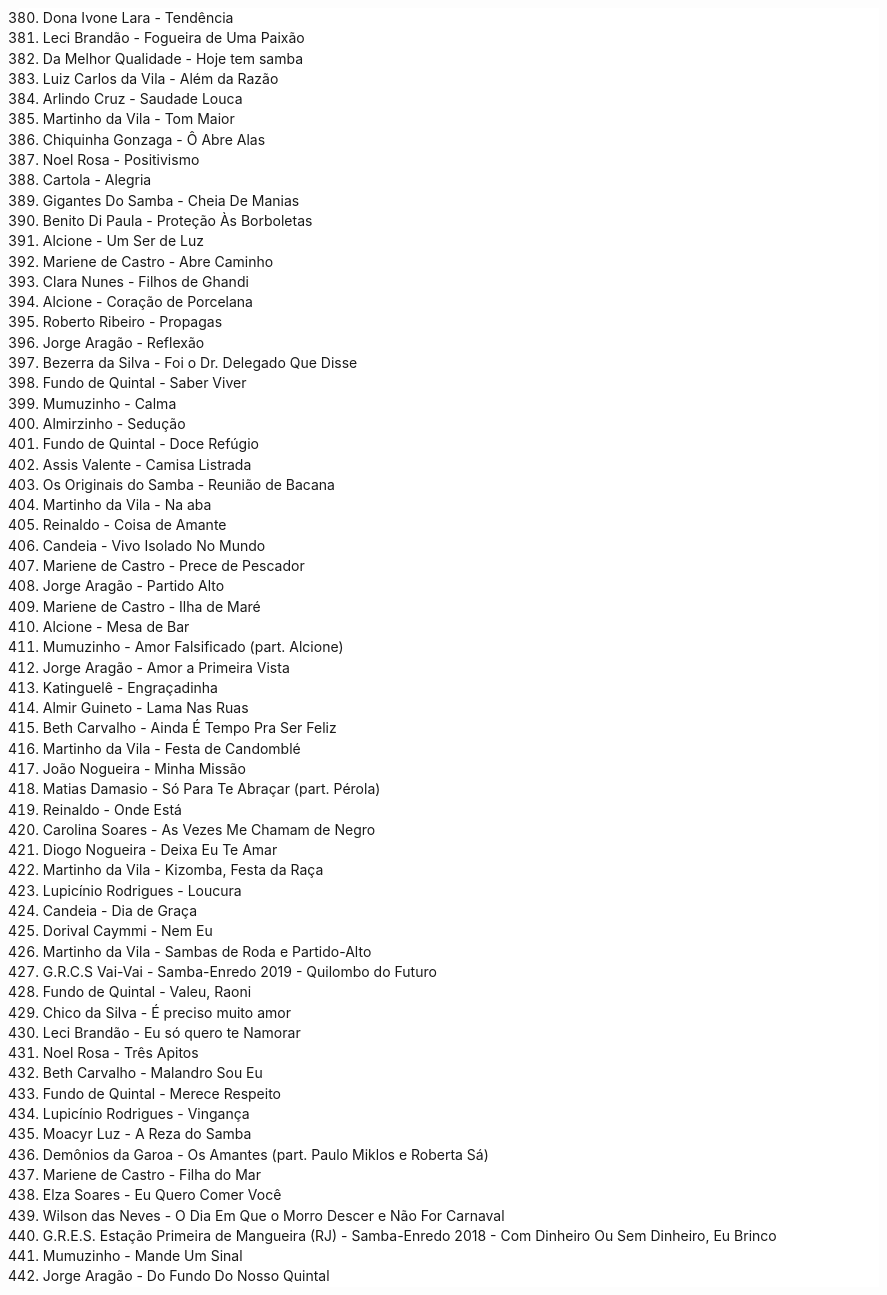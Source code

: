 380. Dona Ivone Lara - Tendência
381. Leci Brandão - Fogueira de Uma Paixão
382. Da Melhor Qualidade - Hoje tem samba
383. Luiz Carlos da Vila - Além da Razão
384. Arlindo Cruz - Saudade Louca
385. Martinho da Vila - Tom Maior
386. Chiquinha Gonzaga - Ô Abre Alas
387. Noel Rosa - Positivismo
388. Cartola - Alegria
389. Gigantes Do Samba - Cheia De Manias
390. Benito Di Paula - Proteção Às Borboletas
391. Alcione - Um Ser de Luz
392. Mariene de Castro - Abre Caminho
393. Clara Nunes - Filhos de Ghandi
394. Alcione - Coração de Porcelana
395. Roberto Ribeiro - Propagas
396. Jorge Aragão - Reflexão
397. Bezerra da Silva - Foi o Dr. Delegado Que Disse
398. Fundo de Quintal - Saber Viver
399. Mumuzinho - Calma
400. Almirzinho - Sedução
401. Fundo de Quintal - Doce Refúgio
402. Assis Valente - Camisa Listrada
403. Os Originais do Samba - Reunião de Bacana
404. Martinho da Vila - Na aba
405. Reinaldo - Coisa de Amante
406. Candeia - Vivo Isolado No Mundo
407. Mariene de Castro - Prece de Pescador
408. Jorge Aragão - Partido Alto
409. Mariene de Castro - Ilha de Maré
410. Alcione - Mesa de Bar
411. Mumuzinho - Amor Falsificado (part. Alcione)
412. Jorge Aragão - Amor a Primeira Vista
413. Katinguelê - Engraçadinha
414. Almir Guineto - Lama Nas Ruas
415. Beth Carvalho - Ainda É Tempo Pra Ser Feliz
416. Martinho da Vila - Festa de Candomblé
417. João Nogueira - Minha Missão
418. Matias Damasio - Só Para Te Abraçar (part. Pérola)
419. Reinaldo - Onde Está
420. Carolina Soares - As Vezes Me Chamam de Negro
421. Diogo Nogueira - Deixa Eu Te Amar
422. Martinho da Vila - Kizomba, Festa da Raça
423. Lupicínio Rodrigues - Loucura
424. Candeia - Dia de Graça
425. Dorival Caymmi - Nem Eu
426. Martinho da Vila - Sambas de Roda e Partido-Alto
427. G.R.C.S Vai-Vai - Samba-Enredo 2019 - Quilombo do Futuro
428. Fundo de Quintal - Valeu, Raoni
429. Chico da Silva - É preciso muito amor
430. Leci Brandão - Eu só quero te Namorar
431. Noel Rosa - Três Apitos
432. Beth Carvalho - Malandro Sou Eu
433. Fundo de Quintal - Merece Respeito
434. Lupicínio Rodrigues - Vingança
435. Moacyr Luz - A Reza do Samba
436. Demônios da Garoa - Os Amantes (part. Paulo Miklos e Roberta Sá)
437. Mariene de Castro - Filha do Mar
438. Elza Soares - Eu Quero Comer Você
439. Wilson das Neves - O Dia Em Que o Morro Descer e Não For Carnaval
440. G.R.E.S. Estação Primeira de Mangueira (RJ) - Samba-Enredo 2018 - Com Dinheiro Ou Sem Dinheiro, Eu Brinco
441. Mumuzinho - Mande Um Sinal
442. Jorge Aragão - Do Fundo Do Nosso Quintal